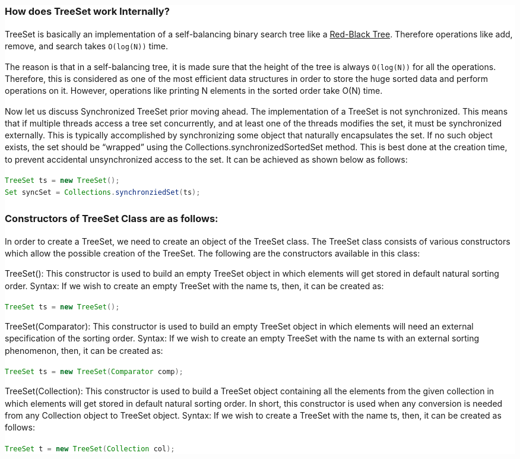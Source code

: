 
### How does TreeSet work Internally?


TreeSet is basically an implementation of a self-balancing binary search tree like a [Red-Black Tree](https://www.geeksforgeeks.org/red-black-tree-set-1-introduction-2/). Therefore operations like add, remove, and search takes `O(log(N))` time. 


The reason is that in a self-balancing tree, it is made sure that the height of the tree is always `O(log(N))` for all the operations. Therefore, this is considered as one of the most efficient data structures in order to store the huge sorted data and perform operations on it. However, operations like printing N elements in the sorted order take O(N) time.



Now let us discuss Synchronized TreeSet prior moving ahead. The implementation of a TreeSet is not synchronized. This means that if multiple threads access a tree set concurrently, and at least one of the threads modifies the set, it must be synchronized externally. This is typically accomplished by synchronizing some object that naturally encapsulates the set. If no such object exists, the set should be “wrapped” using the Collections.synchronizedSortedSet method. This is best done at the creation time, to prevent accidental unsynchronized access to the set. It can be achieved as shown below as follows:
```java
TreeSet ts = new TreeSet(); 
Set syncSet = Collections.synchronziedSet(ts); 
```

### Constructors of TreeSet Class are as follows:

In order to create a TreeSet, we need to create an object of the TreeSet class. The TreeSet class consists of various constructors which allow the possible creation of the TreeSet. The following are the constructors available in this class:

TreeSet(): This constructor is used to build an empty TreeSet object in which elements will get stored in default natural sorting order.
Syntax: If we wish to create an empty TreeSet with the name ts, then, it can be created as: 
```java
TreeSet ts = new TreeSet(); 
```
TreeSet(Comparator): This constructor is used to build an empty TreeSet object in which elements will need an external specification of the sorting order.
Syntax: If we wish to create an empty TreeSet with the name ts with an external sorting phenomenon, then, it can be created as:
```java
TreeSet ts = new TreeSet(Comparator comp); 
```

TreeSet(Collection): This constructor is used to build a TreeSet object containing all the elements from the given collection in which elements will get stored in default natural sorting order. In short, this constructor is used when any conversion is needed from any Collection object to TreeSet object.
Syntax: If we wish to create a TreeSet with the name ts, then, it can be created as follows:
```java
TreeSet t = new TreeSet(Collection col);  
```
